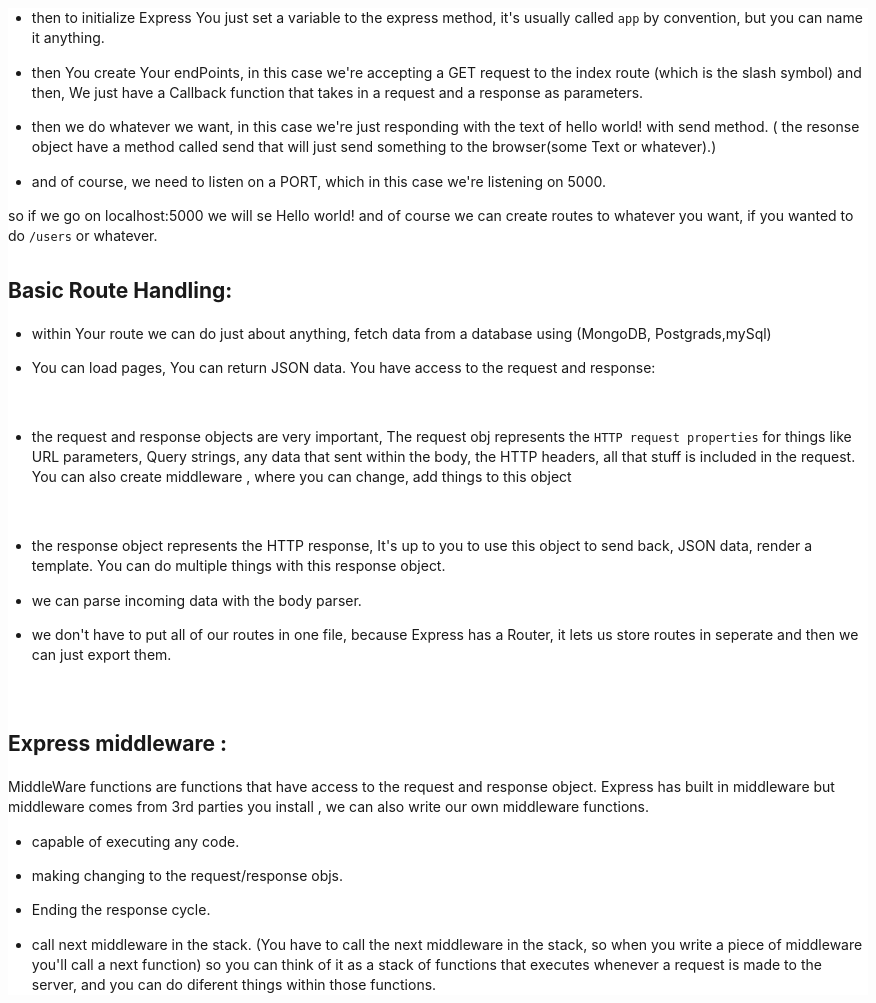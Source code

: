 - then to initialize Express You just set a variable to the express method, it's usually called `app` by convention, but you can name it anything.

- then You create Your endPoints, in this case we're accepting a GET request to the index route (which is the slash symbol) and then, We just have a Callback function that takes in a request and a response as parameters.

- then we do whatever we want, in this case we're just responding with the text of hello world! with send method.
( the resonse object have a method called send that will just send something to the browser(some Text or whatever).)


- and of course, we need to listen on a PORT, which in this case we're listening on 5000.

so if we go on localhost:5000 we will se Hello world!
and of course we can create routes to whatever you want, if you wanted to do `/users` or whatever.
<br>
## Basic Route Handling:

- within Your route we can do just about anything, fetch data from a database using (MongoDB, Postgrads,mySql)

- You can load pages, You can return JSON data. You have access to the request and response: 
<br> 


  - the request and response objects are very important, The request obj represents the `HTTP request properties` for things like URL parameters, Query strings, any data that sent within the body, the HTTP headers, all that stuff is included in the request.
  You can also create middleware , where you can change, add things to this object
<br>
  
  - the response object represents the HTTP response, It's up to you to use this object to send back, JSON data, render a template. You can do multiple things with this response object.

- we can parse incoming data with the body parser.

- we don't have to put all of our routes in one file, because Express has a Router, it lets us store routes in seperate and then we can just export them.


<br>
 
 ##  Express middleware :

MiddleWare functions are functions that have access to the request and response object. Express has built in middleware but middleware comes from 3rd parties you install  , we can also write our own middleware functions.

- capable of executing any code.

- making changing to the request/response objs.

- Ending the response cycle.

- call next middleware in the stack. (You have to call the next middleware in the stack, so when you write a piece of middleware you'll call a next function) so you can think of it as a stack of functions that executes whenever a request is made to the server, and you can do diferent things within those functions. 
